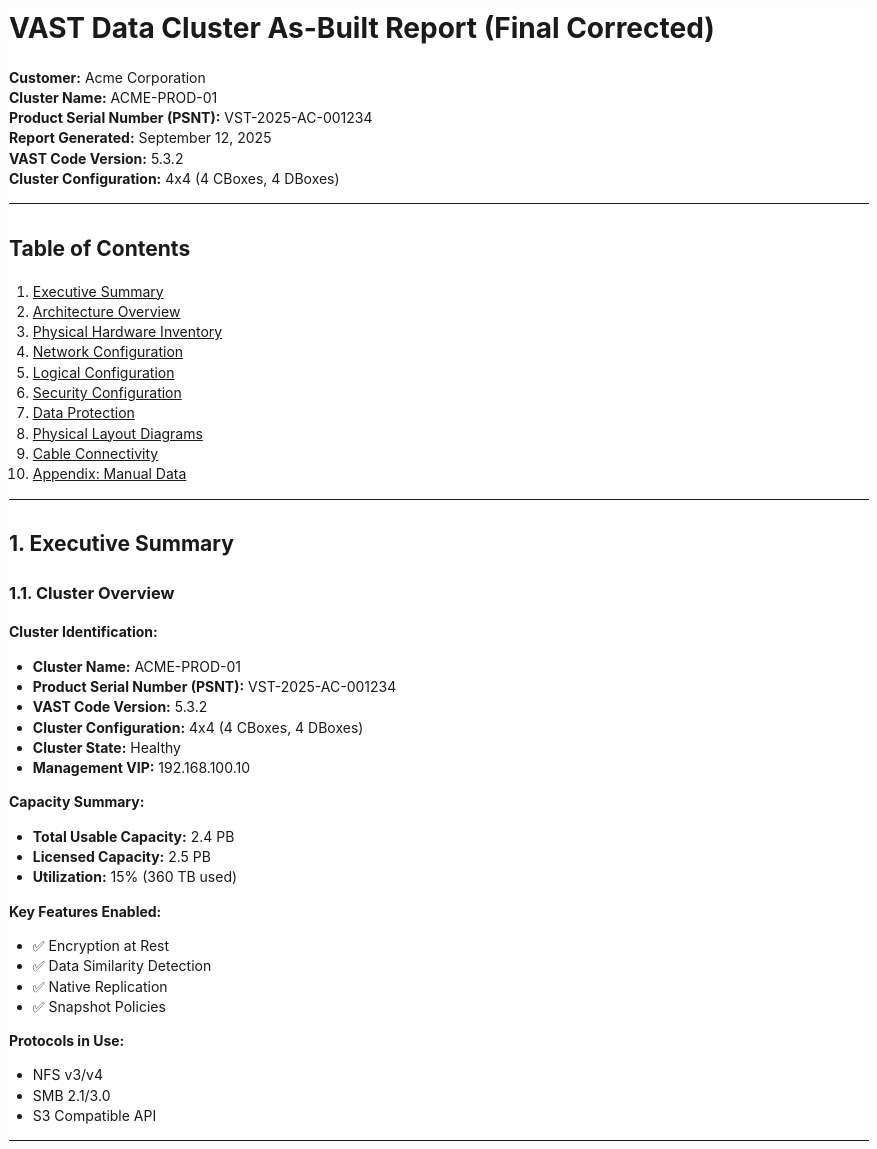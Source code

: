 # VAST Data Cluster As-Built Report (Final Corrected)

**Customer:** Acme Corporation  
**Cluster Name:** ACME-PROD-01  
**Product Serial Number (PSNT):** VST-2025-AC-001234  
**Report Generated:** September 12, 2025  
**VAST Code Version:** 5.3.2  
**Cluster Configuration:** 4x4 (4 CBoxes, 4 DBoxes)

---

## Table of Contents

1. [Executive Summary](#executive-summary)
2. [Architecture Overview](#architecture-overview)
3. [Physical Hardware Inventory](#physical-hardware-inventory)
4. [Network Configuration](#network-configuration)
5. [Logical Configuration](#logical-configuration)
6. [Security Configuration](#security-configuration)
7. [Data Protection](#data-protection)
8. [Physical Layout Diagrams](#physical-layout-diagrams)
9. [Cable Connectivity](#cable-connectivity)
10. [Appendix: Manual Data](#appendix-manual-data)

---

## 1. Executive Summary

### 1.1. Cluster Overview

**Cluster Identification:**
- **Cluster Name:** ACME-PROD-01
- **Product Serial Number (PSNT):** VST-2025-AC-001234
- **VAST Code Version:** 5.3.2
- **Cluster Configuration:** 4x4 (4 CBoxes, 4 DBoxes)
- **Cluster State:** Healthy
- **Management VIP:** 192.168.100.10

**Capacity Summary:**
- **Total Usable Capacity:** 2.4 PB
- **Licensed Capacity:** 2.5 PB
- **Utilization:** 15% (360 TB used)

**Key Features Enabled:**
- ✅ Encryption at Rest
- ✅ Data Similarity Detection
- ✅ Native Replication
- ✅ Snapshot Policies

**Protocols in Use:**
- NFS v3/v4
- SMB 2.1/3.0
- S3 Compatible API

---